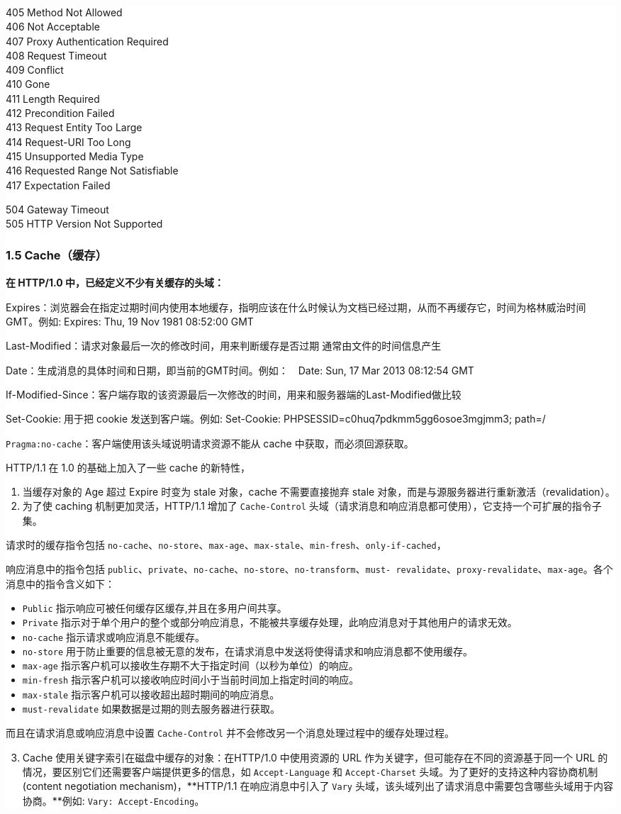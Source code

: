 405 Method Not Allowed  
406 Not Acceptable  
407 Proxy Authentication Required  
408 Request Timeout  
409 Conflict  
410 Gone  
411 Length Required  
412 Precondition Failed  
413 Request Entity Too Large  
414 Request-URI Too Long  
415 Unsupported Media Type  
416 Requested Range Not Satisfiable  
417 Expectation Failed  

504 Gateway Timeout  
505 HTTP Version Not Supported  

### 1.5 Cache（缓存）

**在 HTTP/1.0 中，已经定义不少有关缓存的头域：**

Expires：浏览器会在指定过期时间内使用本地缓存，指明应该在什么时候认为文档已经过期，从而不再缓存它，时间为格林威治时间GMT。例如: Expires: Thu, 19 Nov 1981 08:52:00 GMT

Last-Modified：请求对象最后一次的修改时间，用来判断缓存是否过期 通常由文件的时间信息产生

Date：生成消息的具体时间和日期，即当前的GMT时间。例如：　Date: Sun, 17 Mar 2013 08:12:54 GMT

If-Modified-Since：客户端存取的该资源最后一次修改的时间，用来和服务器端的Last-Modified做比较

Set-Cookie: 用于把 cookie 发送到客户端。例如: Set-Cookie: PHPSESSID=c0huq7pdkmm5gg6osoe3mgjmm3; path=/

`Pragma:no-cache`：客户端使用该头域说明请求资源不能从 cache 中获取，而必须回源获取。

HTTP/1.1 在 1.0 的基础上加入了一些 cache 的新特性，

1. 当缓存对象的 Age 超过 Expire 时变为 stale 对象，cache 不需要直接抛弃 stale 对象，而是与源服务器进行重新激活（revalidation）。
2. 为了使 caching 机制更加灵活，HTTP/1.1 增加了 `Cache-Control` 头域（请求消息和响应消息都可使用），它支持一个可扩展的指令子集。

请求时的缓存指令包括 `no-cache`、`no-store`、`max-age`、`max-stale`、`min-fresh`、`only-if-cached`，  

响应消息中的指令包括 `public`、`private`、`no-cache`、`no-store`、`no-transform`、`must- revalidate`、`proxy-revalidate`、`max-age`。各个消息中的指令含义如下：

+ `Public` 指示响应可被任何缓存区缓存,并且在多用户间共享。  
+ `Private` 指示对于单个用户的整个或部分响应消息，不能被共享缓存处理，此响应消息对于其他用户的请求无效。  
+ `no-cache` 指示请求或响应消息不能缓存。  
+ `no-store` 用于防止重要的信息被无意的发布，在请求消息中发送将使得请求和响应消息都不使用缓存。  
+ `max-age` 指示客户机可以接收生存期不大于指定时间（以秒为单位）的响应。  
+ `min-fresh` 指示客户机可以接收响应时间小于当前时间加上指定时间的响应。  
+ `max-stale` 指示客户机可以接收超出超时期间的响应消息。  
+ `must-revalidate` 如果数据是过期的则去服务器进行获取。  

而且在请求消息或响应消息中设置 `Cache-Control` 并不会修改另一个消息处理过程中的缓存处理过程。

3. Cache 使用关键字索引在磁盘中缓存的对象：在HTTP/1.0 中使用资源的 URL 作为关键字，但可能存在不同的资源基于同一个 URL 的情况，要区别它们还需要客户端提供更多的信息，如 `Accept-Language` 和 `Accept-Charset` 头域。为了更好的支持这种内容协商机制(content negotiation mechanism)，**HTTP/1.1 在响应消息中引入了 `Vary` 头域，该头域列出了请求消息中需要包含哪些头域用于内容协商。**例如: `Vary: Accept-Encoding`。
